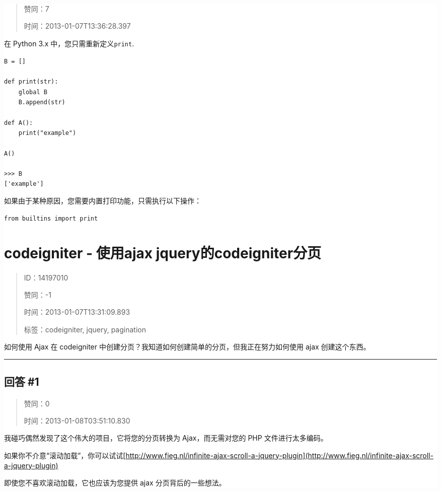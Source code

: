 > 赞同：7
> 
> 时间：2013-01-07T13:36:28.397

在 Python 3.x 中，您只需重新定义`print`.

```
B = []

def print(str):
    global B
    B.append(str)

def A():
    print("example")

A()

>>> B
['example'] 
```

如果由于某种原因，您需要内置打印功能，只需执行以下操作：

```
from builtins import print 
```

# codeigniter - 使用ajax jquery的codeigniter分页

> ID：14197010
> 
> 赞同：-1
> 
> 时间：2013-01-07T13:31:09.893
> 
> 标签：codeigniter, jquery, pagination

如何使用 Ajax 在 codeigniter 中创建分页？我知道如何创建简单的分页，但我正在努力如何使用 ajax 创建这个东西。

* * *

## 回答 #1

> 赞同：0
> 
> 时间：2013-01-08T03:51:10.830

我碰巧偶然发现了这个伟大的项目，它将您的分页转换为 Ajax，而无需对您的 PHP 文件进行太多编码。

如果你不介意“滚动加载”，你可以试试[http://www.fieg.nl/infinite-ajax-scroll-a-jquery-plugin](http://www.fieg.nl/infinite-ajax-scroll-a-jquery-plugin)

即使您不喜欢滚动加载，它也应该为您提供 ajax 分页背后的一些想法。
